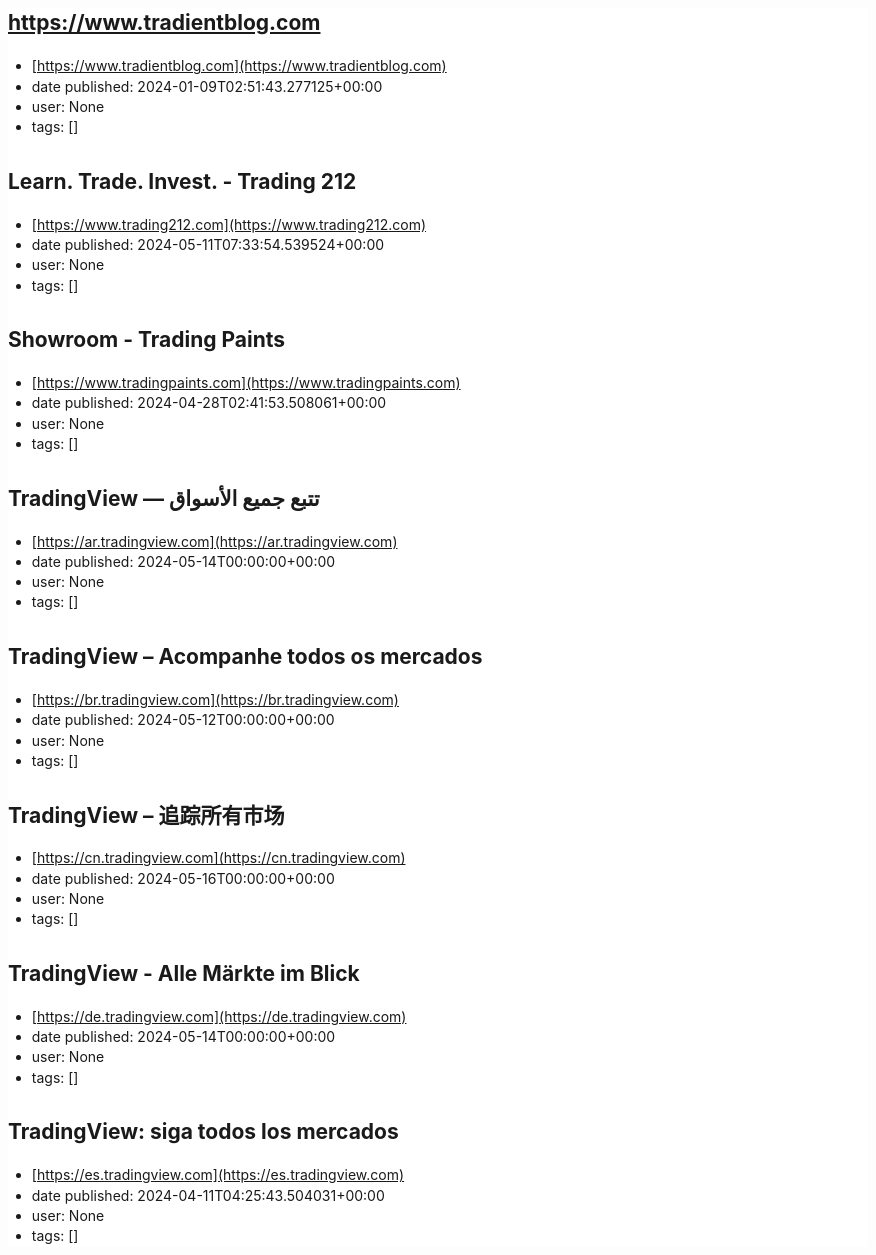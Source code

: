 ## https://www.tradientblog.com
 - [https://www.tradientblog.com](https://www.tradientblog.com)
 - date published: 2024-01-09T02:51:43.277125+00:00
 - user: None
 - tags: []

## Learn. Trade. Invest. - Trading 212
 - [https://www.trading212.com](https://www.trading212.com)
 - date published: 2024-05-11T07:33:54.539524+00:00
 - user: None
 - tags: []

## Showroom - Trading Paints
 - [https://www.tradingpaints.com](https://www.tradingpaints.com)
 - date published: 2024-04-28T02:41:53.508061+00:00
 - user: None
 - tags: []

## TradingView — تتبع جميع الأسواق
 - [https://ar.tradingview.com](https://ar.tradingview.com)
 - date published: 2024-05-14T00:00:00+00:00
 - user: None
 - tags: []

## TradingView – Acompanhe todos os mercados
 - [https://br.tradingview.com](https://br.tradingview.com)
 - date published: 2024-05-12T00:00:00+00:00
 - user: None
 - tags: []

## TradingView – 追踪所有市场
 - [https://cn.tradingview.com](https://cn.tradingview.com)
 - date published: 2024-05-16T00:00:00+00:00
 - user: None
 - tags: []

## TradingView - Alle Märkte im Blick
 - [https://de.tradingview.com](https://de.tradingview.com)
 - date published: 2024-05-14T00:00:00+00:00
 - user: None
 - tags: []

## TradingView: siga todos los mercados
 - [https://es.tradingview.com](https://es.tradingview.com)
 - date published: 2024-04-11T04:25:43.504031+00:00
 - user: None
 - tags: []

